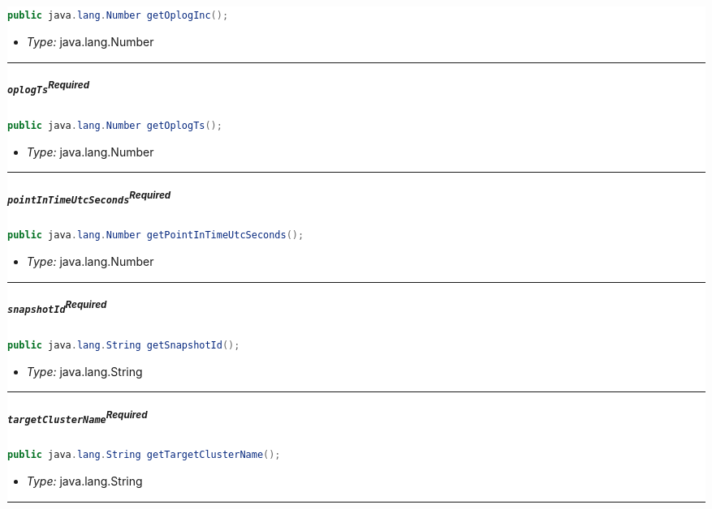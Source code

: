 ```java
public java.lang.Number getOplogInc();
```

- *Type:* java.lang.Number

---

##### `oplogTs`<sup>Required</sup> <a name="oplogTs" id="@cdktf/provider-mongodbatlas.dataMongodbatlasCloudBackupSnapshotRestoreJobs.DataMongodbatlasCloudBackupSnapshotRestoreJobsResultsOutputReference.property.oplogTs"></a>

```java
public java.lang.Number getOplogTs();
```

- *Type:* java.lang.Number

---

##### `pointInTimeUtcSeconds`<sup>Required</sup> <a name="pointInTimeUtcSeconds" id="@cdktf/provider-mongodbatlas.dataMongodbatlasCloudBackupSnapshotRestoreJobs.DataMongodbatlasCloudBackupSnapshotRestoreJobsResultsOutputReference.property.pointInTimeUtcSeconds"></a>

```java
public java.lang.Number getPointInTimeUtcSeconds();
```

- *Type:* java.lang.Number

---

##### `snapshotId`<sup>Required</sup> <a name="snapshotId" id="@cdktf/provider-mongodbatlas.dataMongodbatlasCloudBackupSnapshotRestoreJobs.DataMongodbatlasCloudBackupSnapshotRestoreJobsResultsOutputReference.property.snapshotId"></a>

```java
public java.lang.String getSnapshotId();
```

- *Type:* java.lang.String

---

##### `targetClusterName`<sup>Required</sup> <a name="targetClusterName" id="@cdktf/provider-mongodbatlas.dataMongodbatlasCloudBackupSnapshotRestoreJobs.DataMongodbatlasCloudBackupSnapshotRestoreJobsResultsOutputReference.property.targetClusterName"></a>

```java
public java.lang.String getTargetClusterName();
```

- *Type:* java.lang.String

---